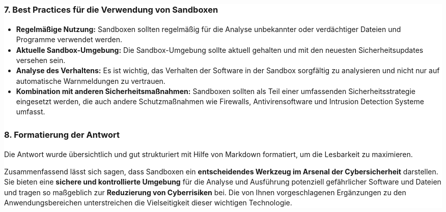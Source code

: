 ### 7. Best Practices für die Verwendung von Sandboxen

- **Regelmäßige Nutzung:** Sandboxen sollten regelmäßig für die Analyse unbekannter oder verdächtiger Dateien und Programme verwendet werden.
- **Aktuelle Sandbox-Umgebung:** Die Sandbox-Umgebung sollte aktuell gehalten und mit den neuesten Sicherheitsupdates versehen sein.
- **Analyse des Verhaltens:** Es ist wichtig, das Verhalten der Software in der Sandbox sorgfältig zu analysieren und nicht nur auf automatische Warnmeldungen zu vertrauen.
- **Kombination mit anderen Sicherheitsmaßnahmen:** Sandboxen sollten als Teil einer umfassenden Sicherheitsstrategie eingesetzt werden, die auch andere Schutzmaßnahmen wie Firewalls, Antivirensoftware und Intrusion Detection Systeme umfasst.

### 8. Formatierung der Antwort

Die Antwort wurde übersichtlich und gut strukturiert mit Hilfe von Markdown formatiert, um die Lesbarkeit zu maximieren.

Zusammenfassend lässt sich sagen, dass Sandboxen ein **entscheidendes Werkzeug im Arsenal der Cybersicherheit** darstellen. Sie bieten eine **sichere und kontrollierte Umgebung** für die Analyse und Ausführung potenziell gefährlicher Software und Dateien und tragen so maßgeblich zur **Reduzierung von Cyberrisiken** bei. Die von Ihnen vorgeschlagenen Ergänzungen zu den Anwendungsbereichen unterstreichen die Vielseitigkeit dieser wichtigen Technologie.
